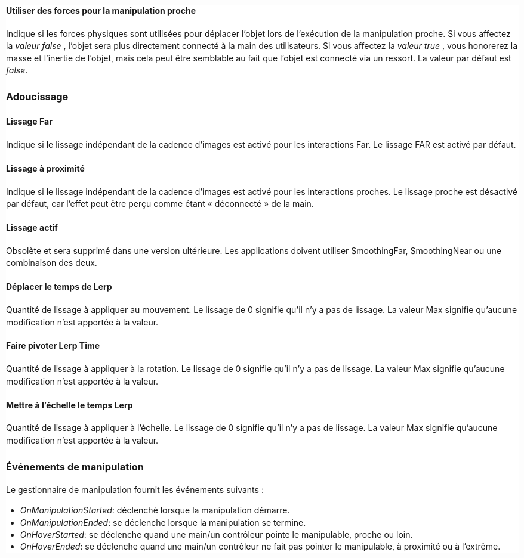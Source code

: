 #### <a name="use-forces-for-near-manipulation"></a>Utiliser des forces pour la manipulation proche

Indique si les forces physiques sont utilisées pour déplacer l’objet lors de l’exécution de la manipulation proche. Si vous affectez la *valeur false* , l’objet sera plus directement connecté à la main des utilisateurs. Si vous affectez la *valeur true* , vous honorerez la masse et l’inertie de l’objet, mais cela peut être semblable au fait que l’objet est connecté via un ressort. La valeur par défaut est *false*.

### <a name="smoothing"></a>Adoucissage

#### <a name="smoothing-far"></a>Lissage Far

Indique si le lissage indépendant de la cadence d’images est activé pour les interactions Far. Le lissage FAR est activé par défaut.

#### <a name="smoothing-near"></a>Lissage à proximité

Indique si le lissage indépendant de la cadence d’images est activé pour les interactions proches. Le lissage proche est désactivé par défaut, car l’effet peut être perçu comme étant « déconnecté » de la main.

#### <a name="smoothing-active"></a>Lissage actif

Obsolète et sera supprimé dans une version ultérieure. Les applications doivent utiliser SmoothingFar, SmoothingNear ou une combinaison des deux.

#### <a name="move-lerp-time"></a>Déplacer le temps de Lerp

Quantité de lissage à appliquer au mouvement. Le lissage de 0 signifie qu’il n’y a pas de lissage. La valeur Max signifie qu’aucune modification n’est apportée à la valeur.

#### <a name="rotate-lerp-time"></a>Faire pivoter Lerp Time

Quantité de lissage à appliquer à la rotation. Le lissage de 0 signifie qu’il n’y a pas de lissage. La valeur Max signifie qu’aucune modification n’est apportée à la valeur.

#### <a name="scale-lerp-time"></a>Mettre à l’échelle le temps Lerp

Quantité de lissage à appliquer à l’échelle. Le lissage de 0 signifie qu’il n’y a pas de lissage. La valeur Max signifie qu’aucune modification n’est apportée à la valeur.

### <a name="manipulation-events"></a>Événements de manipulation

Le gestionnaire de manipulation fournit les événements suivants :

- *OnManipulationStarted*: déclenché lorsque la manipulation démarre.
- *OnManipulationEnded*: se déclenche lorsque la manipulation se termine.
- *OnHoverStarted*: se déclenche quand une main/un contrôleur pointe le manipulable, proche ou loin.
- *OnHoverEnded*: se déclenche quand une main/un contrôleur ne fait pas pointer le manipulable, à proximité ou à l’extrême.
